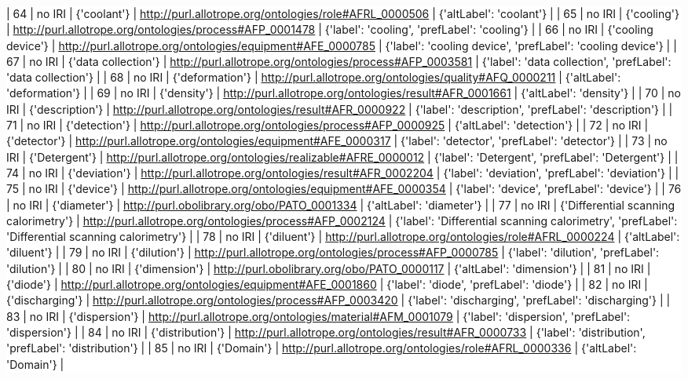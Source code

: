 |  64 | no IRI                                    | {'coolant'}                                 | http://purl.allotrope.org/ontologies/role#AFRL_0000506       | {'altLabel': 'coolant'}                                                                                      |
|  65 | no IRI                                    | {'cooling'}                                 | http://purl.allotrope.org/ontologies/process#AFP_0001478     | {'label': 'cooling', 'prefLabel': 'cooling'}                                                                 |
|  66 | no IRI                                    | {'cooling device'}                          | http://purl.allotrope.org/ontologies/equipment#AFE_0000785   | {'label': 'cooling device', 'prefLabel': 'cooling device'}                                                   |
|  67 | no IRI                                    | {'data collection'}                         | http://purl.allotrope.org/ontologies/process#AFP_0003581     | {'label': 'data collection', 'prefLabel': 'data collection'}                                                 |
|  68 | no IRI                                    | {'deformation'}                             | http://purl.allotrope.org/ontologies/quality#AFQ_0000211     | {'altLabel': 'deformation'}                                                                                  |
|  69 | no IRI                                    | {'density'}                                 | http://purl.allotrope.org/ontologies/result#AFR_0001661      | {'altLabel': 'density'}                                                                                      |
|  70 | no IRI                                    | {'description'}                             | http://purl.allotrope.org/ontologies/result#AFR_0000922      | {'label': 'description', 'prefLabel': 'description'}                                                         |
|  71 | no IRI                                    | {'detection'}                               | http://purl.allotrope.org/ontologies/process#AFP_0000925     | {'altLabel': 'detection'}                                                                                    |
|  72 | no IRI                                    | {'detector'}                                | http://purl.allotrope.org/ontologies/equipment#AFE_0000317   | {'label': 'detector', 'prefLabel': 'detector'}                                                               |
|  73 | no IRI                                    | {'Detergent'}                               | http://purl.allotrope.org/ontologies/realizable#AFRE_0000012 | {'label': 'Detergent', 'prefLabel': 'Detergent'}                                                             |
|  74 | no IRI                                    | {'deviation'}                               | http://purl.allotrope.org/ontologies/result#AFR_0002204      | {'label': 'deviation', 'prefLabel': 'deviation'}                                                             |
|  75 | no IRI                                    | {'device'}                                  | http://purl.allotrope.org/ontologies/equipment#AFE_0000354   | {'label': 'device', 'prefLabel': 'device'}                                                                   |
|  76 | no IRI                                    | {'diameter'}                                | http://purl.obolibrary.org/obo/PATO_0001334                  | {'altLabel': 'diameter'}                                                                                     |
|  77 | no IRI                                    | {'Differential scanning calorimetry'}       | http://purl.allotrope.org/ontologies/process#AFP_0002124     | {'label': 'Differential scanning calorimetry', 'prefLabel': 'Differential scanning calorimetry'}             |
|  78 | no IRI                                    | {'diluent'}                                 | http://purl.allotrope.org/ontologies/role#AFRL_0000224       | {'altLabel': 'diluent'}                                                                                      |
|  79 | no IRI                                    | {'dilution'}                                | http://purl.allotrope.org/ontologies/process#AFP_0000785     | {'label': 'dilution', 'prefLabel': 'dilution'}                                                               |
|  80 | no IRI                                    | {'dimension'}                               | http://purl.obolibrary.org/obo/PATO_0000117                  | {'altLabel': 'dimension'}                                                                                    |
|  81 | no IRI                                    | {'diode'}                                   | http://purl.allotrope.org/ontologies/equipment#AFE_0001860   | {'label': 'diode', 'prefLabel': 'diode'}                                                                     |
|  82 | no IRI                                    | {'discharging'}                             | http://purl.allotrope.org/ontologies/process#AFP_0003420     | {'label': 'discharging', 'prefLabel': 'discharging'}                                                         |
|  83 | no IRI                                    | {'dispersion'}                              | http://purl.allotrope.org/ontologies/material#AFM_0001079    | {'label': 'dispersion', 'prefLabel': 'dispersion'}                                                           |
|  84 | no IRI                                    | {'distribution'}                            | http://purl.allotrope.org/ontologies/result#AFR_0000733      | {'label': 'distribution', 'prefLabel': 'distribution'}                                                       |
|  85 | no IRI                                    | {'Domain'}                                  | http://purl.allotrope.org/ontologies/role#AFRL_0000336       | {'altLabel': 'Domain'}                                                                                       |